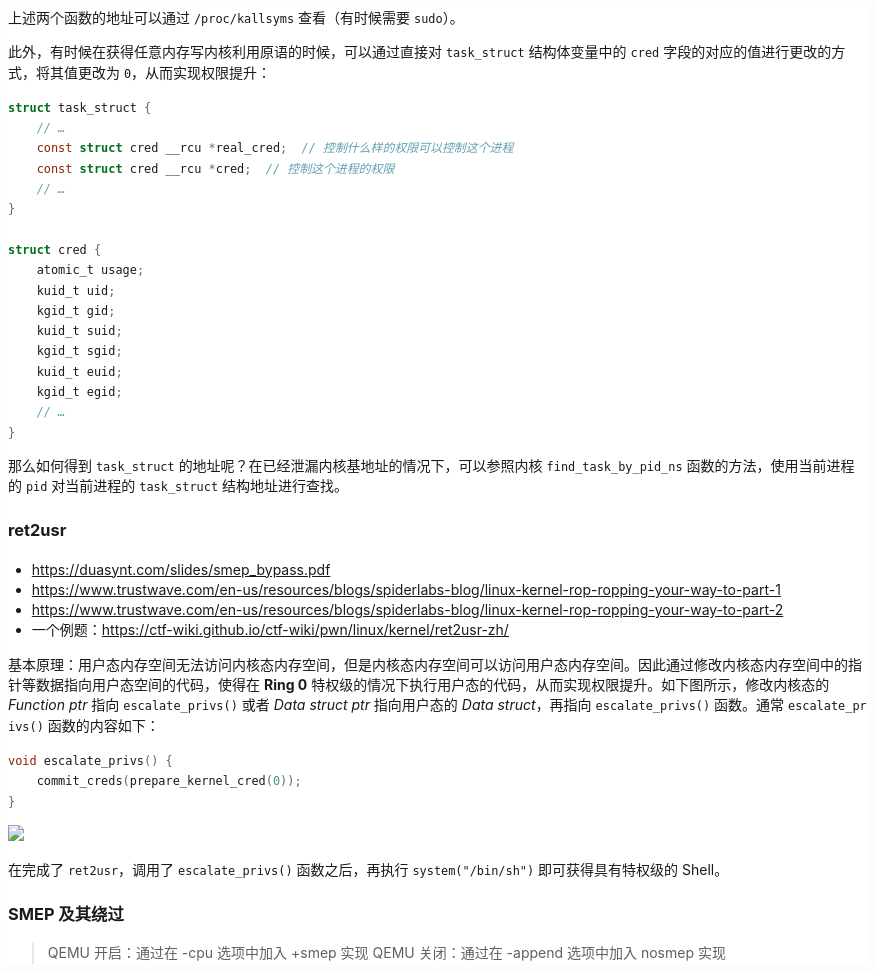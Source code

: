 上述两个函数的地址可以通过 `/proc/kallsyms` 查看（有时候需要 `sudo`）。

此外，有时候在获得任意内存写内核利用原语的时候，可以通过直接对 `task_struct` 结构体变量中的 `cred` 字段的对应的值进行更改的方式，将其值更改为 `0`，从而实现权限提升：

```c
struct task_struct {
    // …
    const struct cred __rcu *real_cred;  // 控制什么样的权限可以控制这个进程
    const struct cred __rcu *cred;  // 控制这个进程的权限
    // …
}

struct cred {
    atomic_t usage;
    kuid_t uid;
    kgid_t gid;
    kuid_t suid;
    kgid_t sgid;
    kuid_t euid;
    kgid_t egid;
    // …
}
```

那么如何得到 `task_struct` 的地址呢？在已经泄漏内核基地址的情况下，可以参照内核 `find_task_by_pid_ns` 函数的方法，使用当前进程的 `pid` 对当前进程的 `task_struct` 结构地址进行查找。

### ret2usr

* <https://duasynt.com/slides/smep_bypass.pdf>
* <https://www.trustwave.com/en-us/resources/blogs/spiderlabs-blog/linux-kernel-rop-ropping-your-way-to-part-1>
* <https://www.trustwave.com/en-us/resources/blogs/spiderlabs-blog/linux-kernel-rop-ropping-your-way-to-part-2>
* 一个例题：<https://ctf-wiki.github.io/ctf-wiki/pwn/linux/kernel/ret2usr-zh/>

基本原理：用户态内存空间无法访问内核态内存空间，但是内核态内存空间可以访问用户态内存空间。因此通过修改内核态内存空间中的指针等数据指向用户态空间的代码，使得在 **Ring 0** 特权级的情况下执行用户态的代码，从而实现权限提升。如下图所示，修改内核态的 *Function ptr* 指向 `escalate_privs()` 或者 *Data struct ptr* 指向用户态的 *Data struct*，再指向 `escalate_privs()` 函数。通常 `escalate_privs()` 函数的内容如下：

```c
void escalate_privs() {
    commit_creds(prepare_kernel_cred(0));
}
```

<img width="600px" src="./img/ret2usr">

在完成了 `ret2usr`，调用了 `escalate_privs()` 函数之后，再执行 `system("/bin/sh")` 即可获得具有特权级的 Shell。

### SMEP 及其绕过

> QEMU 开启：通过在 -cpu 选项中加入 +smep 实现
> QEMU 关闭：通过在 -append 选项中加入 nosmep 实现
